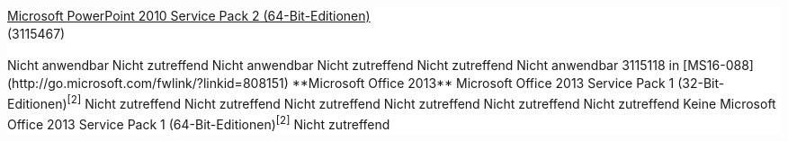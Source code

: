 [Microsoft PowerPoint 2010 Service Pack 2 (64-Bit-Editionen)](http://www.microsoft.com/downloads/details.aspx?familyid=363f53ac-ba98-4187-9a35-03aa16c9cd15&displaylang=de)  
(3115467)
</td>
<td style="border:1px solid black;">
Nicht anwendbar
</td>
<td style="border:1px solid black;">
Nicht zutreffend
</td>
<td style="border:1px solid black;">
Nicht anwendbar
</td>
<td style="border:1px solid black;">
Nicht zutreffend
</td>
<td style="border:1px solid black;">
Nicht zutreffend
</td>
<td style="border:1px solid black;">
Nicht anwendbar
</td>
<td style="border:1px solid black;">
3115118 in [MS16-088](http://go.microsoft.com/fwlink/?linkid=808151)
</td>
</tr>
<tr>
<td style="border:1px solid black;" colspan="8">
**Microsoft Office 2013**
</td>
</tr>
<tr>
<td style="border:1px solid black;">
Microsoft Office 2013 Service Pack 1 (32-Bit-Editionen)<sup>[2]</sup>
</td>
<td style="border:1px solid black;">
Nicht zutreffend
</td>
<td style="border:1px solid black;">
Nicht zutreffend
</td>
<td style="border:1px solid black;">
Nicht zutreffend
</td>
<td style="border:1px solid black;">
Nicht zutreffend
</td>
<td style="border:1px solid black;">
Nicht zutreffend
</td>
<td style="border:1px solid black;">
Nicht zutreffend
</td>
<td style="border:1px solid black;">
Keine
</td>
</tr>
<tr>
<td style="border:1px solid black;">
Microsoft Office 2013 Service Pack 1 (64-Bit-Editionen)<sup>[2]</sup>
</td>
<td style="border:1px solid black;">
Nicht zutreffend
</td>